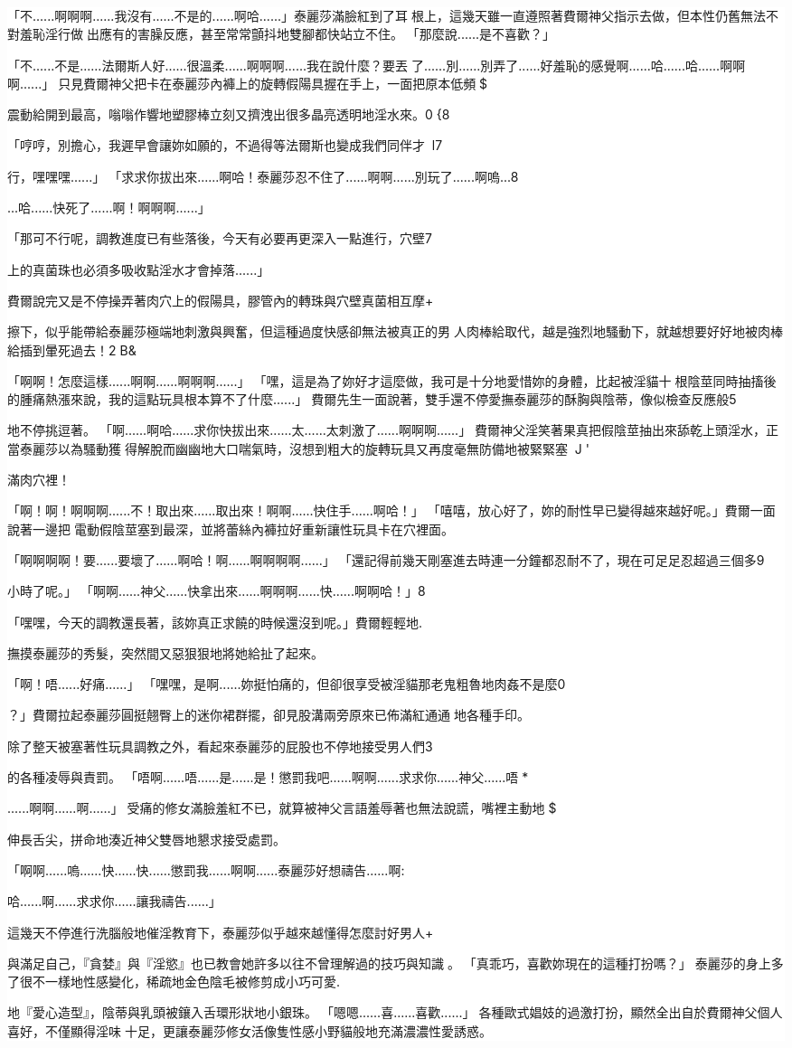 「不......啊啊啊......我沒有......不是的......啊哈......」泰麗莎滿臉紅到了耳 根上，這幾天雖一直遵照著費爾神父指示去做，但本性仍舊無法不對羞恥淫行做 出應有的害臊反應，甚至常常顫抖地雙腳都快站立不住。 「那麼說......是不喜歡？」

「不......不是......法爾斯人好......很溫柔......啊啊啊......我在說什麼？要丟 了......別......別弄了......好羞恥的感覺啊......哈......哈......啊啊啊......」 只見費爾神父把卡在泰麗莎內褲上的旋轉假陽具握在手上，一面把原本低頻 $

震動給開到最高，嗡嗡作響地塑膠棒立刻又擠洩出很多晶亮透明地淫水來。0 {8

「哼哼，別擔心，我遲早會讓妳如願的，不過得等法爾斯也變成我們同伴才  l7

行，嘿嘿嘿......」 「求求你拔出來......啊哈！泰麗莎忍不住了......啊啊......別玩了......啊嗚...8

...哈......快死了......啊！啊啊啊......」

「那可不行呢，調教進度已有些落後，今天有必要再更深入一點進行，穴壁7

上的真菌珠也必須多吸收點淫水才會掉落......」

費爾說完又是不停操弄著肉穴上的假陽具，膠管內的轉珠與穴壁真菌相互摩+

擦下，似乎能帶給泰麗莎極端地刺激與興奮，但這種過度快感卻無法被真正的男 人肉棒給取代，越是強烈地騷動下，就越想要好好地被肉棒給插到暈死過去！2 B&

「啊啊！怎麼這樣......啊啊......啊啊啊......」 「嘿，這是為了妳好才這麼做，我可是十分地愛惜妳的身體，比起被淫貓十 根陰莖同時抽搐後的腫痛熱漲來說，我的這點玩具根本算不了什麼......」 費爾先生一面說著，雙手還不停愛撫泰麗莎的酥胸與陰蒂，像似檢查反應般5

地不停挑逗著。 「啊......啊哈......求你快拔出來......太......太刺激了......啊啊啊......」 費爾神父淫笑著果真把假陰莖抽出來舔乾上頭淫水，正當泰麗莎以為騷動獲 得解脫而幽幽地大口喘氣時，沒想到粗大的旋轉玩具又再度毫無防備地被緊緊塞  J '

滿肉穴裡！

「啊！啊！啊啊啊......不！取出來......取出來！啊啊......快住手......啊哈！」 「嘻嘻，放心好了，妳的耐性早已變得越來越好呢。」費爾一面說著一邊把 電動假陰莖塞到最深，並將蕾絲內褲拉好重新讓性玩具卡在穴裡面。

「啊啊啊啊！要......要壞了......啊哈！啊......啊啊啊啊......」 「還記得前幾天剛塞進去時連一分鐘都忍耐不了，現在可足足忍超過三個多9

小時了呢。」 「啊啊......神父......快拿出來......啊啊啊......快......啊啊哈！」8

「嘿嘿，今天的調教還長著，該妳真正求饒的時候還沒到呢。」費爾輕輕地.

撫摸泰麗莎的秀髮，突然間又惡狠狠地將她給扯了起來。

「啊！唔......好痛......」 「嘿嘿，是啊......妳挺怕痛的，但卻很享受被淫貓那老鬼粗魯地肉姦不是麼0

？」費爾拉起泰麗莎圓挺翹臀上的迷你裙群擺，卻見股溝兩旁原來已佈滿紅通通 地各種手印。

除了整天被塞著性玩具調教之外，看起來泰麗莎的屁股也不停地接受男人們3

的各種凌辱與責罰。 「唔啊......唔......是......是！懲罰我吧......啊啊......求求你......神父......唔 *

......啊啊......啊......」 受痛的修女滿臉羞紅不已，就算被神父言語羞辱著也無法說謊，嘴裡主動地 $

伸長舌尖，拼命地湊近神父雙唇地懇求接受處罰。

「啊啊......嗚......快......快......懲罰我......啊啊......泰麗莎好想禱告......啊:

哈......啊......求求你......讓我禱告......」

這幾天不停進行洗腦般地催淫教育下，泰麗莎似乎越來越懂得怎麼討好男人+

與滿足自己，『貪婪』與『淫慾』也已教會她許多以往不曾理解過的技巧與知識 。 「真乖巧，喜歡妳現在的這種打扮嗎？」 泰麗莎的身上多了很不一樣地性感變化，稀疏地金色陰毛被修剪成小巧可愛.

地『愛心造型』，陰蒂與乳頭被鑲入舌環形狀地小銀珠。 「嗯嗯......喜......喜歡......」 各種歐式娼妓的過激打扮，顯然全出自於費爾神父個人喜好，不僅顯得淫味 十足，更讓泰麗莎修女活像隻性感小野貓般地充滿濃濃性愛誘惑。

